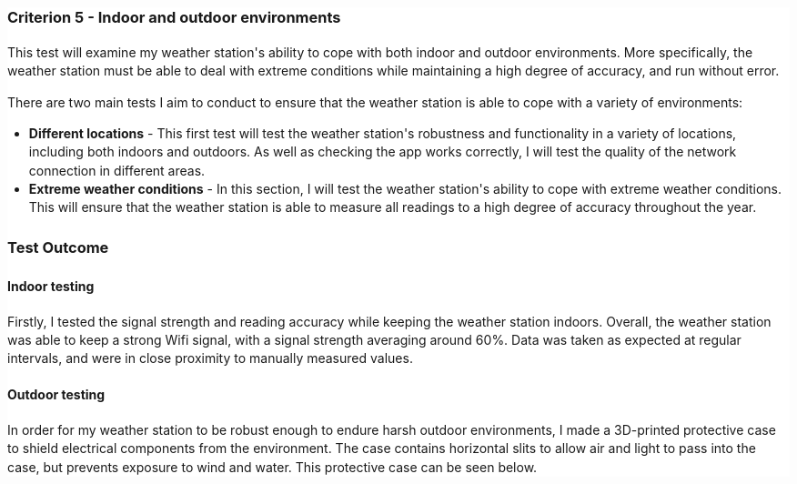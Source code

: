 ### Criterion 5 - Indoor and outdoor environments

This test will examine my weather station's ability to cope with both indoor and outdoor environments. More specifically, the weather station must be able to deal with extreme conditions while maintaining a high degree of accuracy, and run without error.

There are two main tests I aim to conduct to ensure that the weather station is able to cope with a variety of environments:

* **Different locations** - This first test will test the weather station's robustness and functionality in a variety of locations, including both indoors and outdoors. As well as checking the app works correctly, I will test the quality of the network connection in different areas.
* **Extreme weather conditions** - In this section, I will test the weather station's ability to cope with extreme weather conditions. This will ensure that the weather station is able to measure all readings to a high degree of accuracy throughout the year.&#x20;

### Test Outcome

#### Indoor testing

Firstly, I tested the signal strength and reading accuracy while keeping the weather station indoors. Overall, the weather station was able to keep a strong Wifi signal, with a signal strength averaging around 60%. Data was taken as expected at regular intervals, and were in close proximity to manually measured values.&#x20;

#### Outdoor testing

In order for my weather station to be robust enough to endure harsh outdoor environments, I made a 3D-printed protective case to shield electrical components from the environment. The case contains horizontal slits to allow air and light to pass into the case, but prevents exposure to wind and water. This protective case can be seen below.
